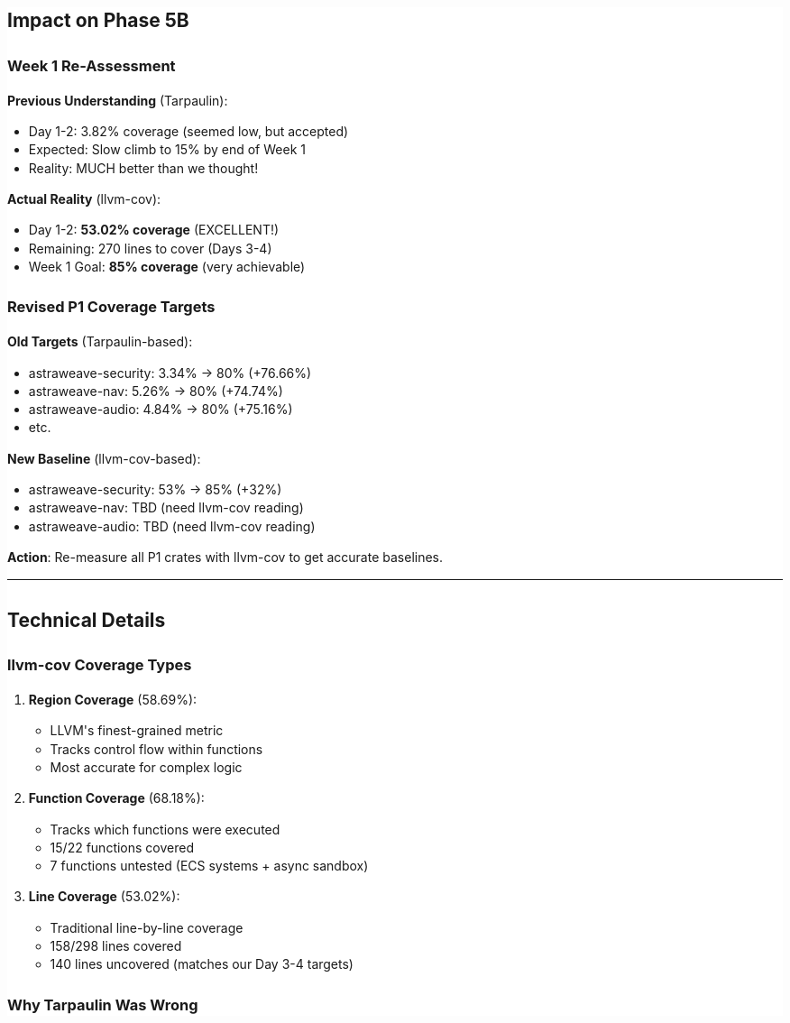 
## Impact on Phase 5B

### Week 1 Re-Assessment

**Previous Understanding** (Tarpaulin):
- Day 1-2: 3.82% coverage (seemed low, but accepted)
- Expected: Slow climb to 15% by end of Week 1
- Reality: MUCH better than we thought!

**Actual Reality** (llvm-cov):
- Day 1-2: **53.02% coverage** (EXCELLENT!)
- Remaining: 270 lines to cover (Days 3-4)
- Week 1 Goal: **85% coverage** (very achievable)

### Revised P1 Coverage Targets

**Old Targets** (Tarpaulin-based):
- astraweave-security: 3.34% → 80% (+76.66%)
- astraweave-nav: 5.26% → 80% (+74.74%)
- astraweave-audio: 4.84% → 80% (+75.16%)
- etc.

**New Baseline** (llvm-cov-based):
- astraweave-security: 53% → 85% (+32%)
- astraweave-nav: TBD (need llvm-cov reading)
- astraweave-audio: TBD (need llvm-cov reading)

**Action**: Re-measure all P1 crates with llvm-cov to get accurate baselines.

---

## Technical Details

### llvm-cov Coverage Types

1. **Region Coverage** (58.69%):
   - LLVM's finest-grained metric
   - Tracks control flow within functions
   - Most accurate for complex logic

2. **Function Coverage** (68.18%):
   - Tracks which functions were executed
   - 15/22 functions covered
   - 7 functions untested (ECS systems + async sandbox)

3. **Line Coverage** (53.02%):
   - Traditional line-by-line coverage
   - 158/298 lines covered
   - 140 lines uncovered (matches our Day 3-4 targets)

### Why Tarpaulin Was Wrong
